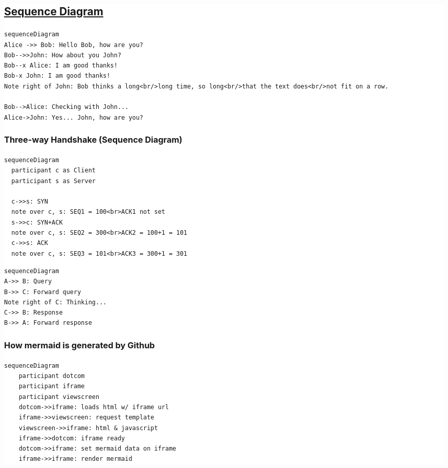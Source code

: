 ## [Sequence Diagram](https://mermaid-js.github.io/mermaid/#/sequenceDiagram)
```mermaid
sequenceDiagram
Alice ->> Bob: Hello Bob, how are you?
Bob-->>John: How about you John?
Bob--x Alice: I am good thanks!
Bob-x John: I am good thanks!
Note right of John: Bob thinks a long<br/>long time, so long<br/>that the text does<br/>not fit on a row.

Bob-->Alice: Checking with John...
Alice->John: Yes... John, how are you?
```


### Three-way Handshake (Sequence Diagram)
```mermaid
sequenceDiagram
  participant c as Client
  participant s as Server
  
  c->>s: SYN
  note over c, s: SEQ1 = 100<br>ACK1 not set
  s->>c: SYN+ACK
  note over c, s: SEQ2 = 300<br>ACK2 = 100+1 = 101
  c->>s: ACK
  note over c, s: SEQ3 = 101<br>ACK3 = 300+1 = 301
```

```mermaid
sequenceDiagram
A->> B: Query
B->> C: Forward query
Note right of C: Thinking...
C->> B: Response
B->> A: Forward response
```

### How mermaid is generated by Github

```mermaid
sequenceDiagram
    participant dotcom
    participant iframe
    participant viewscreen
    dotcom->>iframe: loads html w/ iframe url
    iframe->>viewscreen: request template
    viewscreen->>iframe: html & javascript
    iframe->>dotcom: iframe ready
    dotcom->>iframe: set mermaid data on iframe
    iframe->>iframe: render mermaid
```
